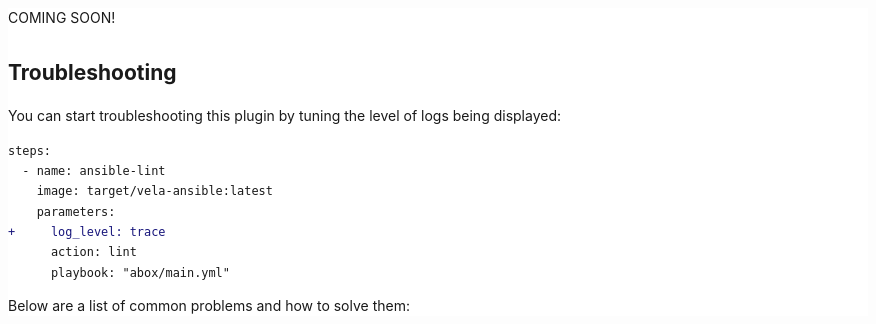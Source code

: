 COMING SOON!

## Troubleshooting

You can start troubleshooting this plugin by tuning the level of logs being displayed:

```diff
steps:
  - name: ansible-lint
    image: target/vela-ansible:latest
    parameters:
+     log_level: trace
      action: lint
      playbook: "abox/main.yml"

```

Below are a list of common problems and how to solve them:
